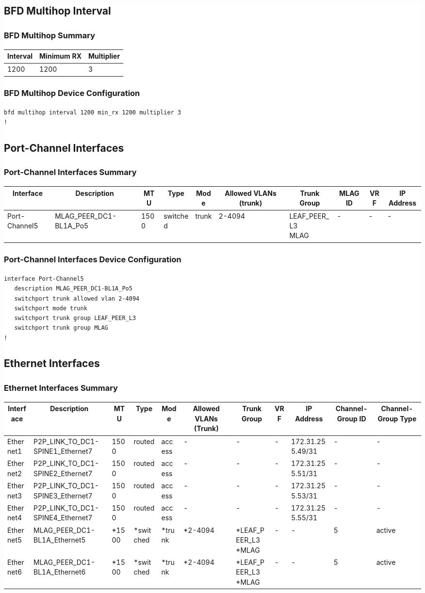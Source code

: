 ## BFD Multihop Interval

### BFD Multihop Summary

| Interval | Minimum RX | Multiplier |
| -------- | ---------- | ---------- |
| 1200 | 1200 | 3 |

### BFD Multihop Device Configuration

```eos
bfd multihop interval 1200 min_rx 1200 multiplier 3
!
```

## Port-Channel Interfaces

### Port-Channel Interfaces Summary

| Interface | Description | MTU | Type | Mode | Allowed VLANs (trunk) | Trunk Group | MLAG ID | VRF | IP Address |
| --------- | ----------- | --- | ---- | ---- | --------------------- | ----------- | ------- | --- | ---------- |
| Port-Channel5 | MLAG_PEER_DC1-BL1A_Po5 | 1500 | switched | trunk | 2-4094 | LEAF_PEER_L3<br> MLAG | - | - | - |

### Port-Channel Interfaces Device Configuration

```eos
interface Port-Channel5
   description MLAG_PEER_DC1-BL1A_Po5
   switchport trunk allowed vlan 2-4094
   switchport mode trunk
   switchport trunk group LEAF_PEER_L3
   switchport trunk group MLAG
!
```

## Ethernet Interfaces

### Ethernet Interfaces Summary

| Interface | Description | MTU | Type | Mode | Allowed VLANs (Trunk) | Trunk Group | VRF | IP Address | Channel-Group ID | Channel-Group Type |
| --------- | ----------- | --- | ---- | ---- | --------------------- | ----------- | --- | ---------- | ---------------- | ------------------ |
| Ethernet1 | P2P_LINK_TO_DC1-SPINE1_Ethernet7 | 1500 | routed | access | - | - | - | 172.31.255.49/31 | - | - |
| Ethernet2 | P2P_LINK_TO_DC1-SPINE2_Ethernet7 | 1500 | routed | access | - | - | - | 172.31.255.51/31 | - | - |
| Ethernet3 | P2P_LINK_TO_DC1-SPINE3_Ethernet7 | 1500 | routed | access | - | - | - | 172.31.255.53/31 | - | - |
| Ethernet4 | P2P_LINK_TO_DC1-SPINE4_Ethernet7 | 1500 | routed | access | - | - | - | 172.31.255.55/31 | - | - |
| Ethernet5 | MLAG_PEER_DC1-BL1A_Ethernet5 | *1500 | *switched | *trunk | *2-4094 | *LEAF_PEER_L3<br> *MLAG | - | - | 5 | active |
| Ethernet6 | MLAG_PEER_DC1-BL1A_Ethernet6 | *1500 | *switched | *trunk | *2-4094 | *LEAF_PEER_L3<br> *MLAG | - | - | 5 | active |

